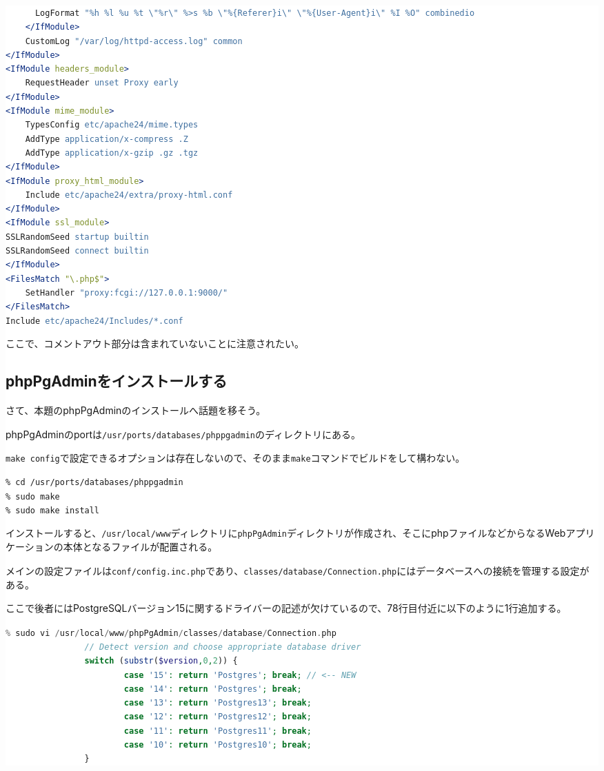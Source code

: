 ```apache
      LogFormat "%h %l %u %t \"%r\" %>s %b \"%{Referer}i\" \"%{User-Agent}i\" %I %O" combinedio
    </IfModule>
    CustomLog "/var/log/httpd-access.log" common
</IfModule>
<IfModule headers_module>
    RequestHeader unset Proxy early
</IfModule>
<IfModule mime_module>
    TypesConfig etc/apache24/mime.types
    AddType application/x-compress .Z
    AddType application/x-gzip .gz .tgz
</IfModule>
<IfModule proxy_html_module>
    Include etc/apache24/extra/proxy-html.conf
</IfModule>
<IfModule ssl_module>
SSLRandomSeed startup builtin
SSLRandomSeed connect builtin
</IfModule>
<FilesMatch "\.php$">
    SetHandler "proxy:fcgi://127.0.0.1:9000/"
</FilesMatch>
Include etc/apache24/Includes/*.conf
```

ここで、コメントアウト部分は含まれていないことに注意されたい。

## phpPgAdminをインストールする

さて、本題のphpPgAdminのインストールへ話題を移そう。

phpPgAdminのportは`/usr/ports/databases/phppgadmin`のディレクトリにある。

`make config`で設定できるオプションは存在しないので、そのまま`make`コマンドでビルドをして構わない。

```shell
% cd /usr/ports/databases/phppgadmin
% sudo make
% sudo make install
```

インストールすると、`/usr/local/www`ディレクトリに`phpPgAdmin`ディレクトリが作成され、そこにphpファイルなどからなるWebアプリケーションの本体となるファイルが配置される。

メインの設定ファイルは`conf/config.inc.php`であり、`classes/database/Connection.php`にはデータベースへの接続を管理する設定がある。

ここで後者にはPostgreSQLバージョン15に関するドライバーの記述が欠けているので、78行目付近に以下のように1行追加する。

```php
% sudo vi /usr/local/www/phpPgAdmin/classes/database/Connection.php
                // Detect version and choose appropriate database driver
                switch (substr($version,0,2)) {
                        case '15': return 'Postgres'; break; // <-- NEW
                        case '14': return 'Postgres'; break;
                        case '13': return 'Postgres13'; break;
                        case '12': return 'Postgres12'; break;
                        case '11': return 'Postgres11'; break;
                        case '10': return 'Postgres10'; break;
                }
```
